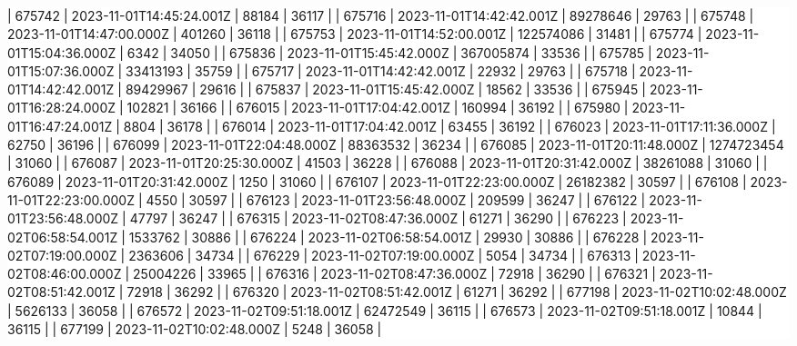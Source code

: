 | 675742 | 2023-11-01T14:45:24.001Z |      88184 |          36117 |
| 675716 | 2023-11-01T14:42:42.001Z |   89278646 |          29763 |
| 675748 | 2023-11-01T14:47:00.000Z |     401260 |          36118 |
| 675753 | 2023-11-01T14:52:00.001Z |  122574086 |          31481 |
| 675774 | 2023-11-01T15:04:36.000Z |       6342 |          34050 |
| 675836 | 2023-11-01T15:45:42.000Z |  367005874 |          33536 |
| 675785 | 2023-11-01T15:07:36.000Z |   33413193 |          35759 |
| 675717 | 2023-11-01T14:42:42.001Z |      22932 |          29763 |
| 675718 | 2023-11-01T14:42:42.001Z |   89429967 |          29616 |
| 675837 | 2023-11-01T15:45:42.000Z |      18562 |          33536 |
| 675945 | 2023-11-01T16:28:24.000Z |     102821 |          36166 |
| 676015 | 2023-11-01T17:04:42.001Z |     160994 |          36192 |
| 675980 | 2023-11-01T16:47:24.001Z |       8804 |          36178 |
| 676014 | 2023-11-01T17:04:42.001Z |      63455 |          36192 |
| 676023 | 2023-11-01T17:11:36.000Z |      62750 |          36196 |
| 676099 | 2023-11-01T22:04:48.000Z |   88363532 |          36234 |
| 676085 | 2023-11-01T20:11:48.000Z | 1274723454 |          31060 |
| 676087 | 2023-11-01T20:25:30.000Z |      41503 |          36228 |
| 676088 | 2023-11-01T20:31:42.000Z |   38261088 |          31060 |
| 676089 | 2023-11-01T20:31:42.000Z |       1250 |          31060 |
| 676107 | 2023-11-01T22:23:00.000Z |   26182382 |          30597 |
| 676108 | 2023-11-01T22:23:00.000Z |       4550 |          30597 |
| 676123 | 2023-11-01T23:56:48.000Z |     209599 |          36247 |
| 676122 | 2023-11-01T23:56:48.000Z |      47797 |          36247 |
| 676315 | 2023-11-02T08:47:36.000Z |      61271 |          36290 |
| 676223 | 2023-11-02T06:58:54.001Z |    1533762 |          30886 |
| 676224 | 2023-11-02T06:58:54.001Z |      29930 |          30886 |
| 676228 | 2023-11-02T07:19:00.000Z |    2363606 |          34734 |
| 676229 | 2023-11-02T07:19:00.000Z |       5054 |          34734 |
| 676313 | 2023-11-02T08:46:00.000Z |   25004226 |          33965 |
| 676316 | 2023-11-02T08:47:36.000Z |      72918 |          36290 |
| 676321 | 2023-11-02T08:51:42.001Z |      72918 |          36292 |
| 676320 | 2023-11-02T08:51:42.001Z |      61271 |          36292 |
| 677198 | 2023-11-02T10:02:48.000Z |    5626133 |          36058 |
| 676572 | 2023-11-02T09:51:18.001Z |   62472549 |          36115 |
| 676573 | 2023-11-02T09:51:18.001Z |      10844 |          36115 |
| 677199 | 2023-11-02T10:02:48.000Z |       5248 |          36058 |
